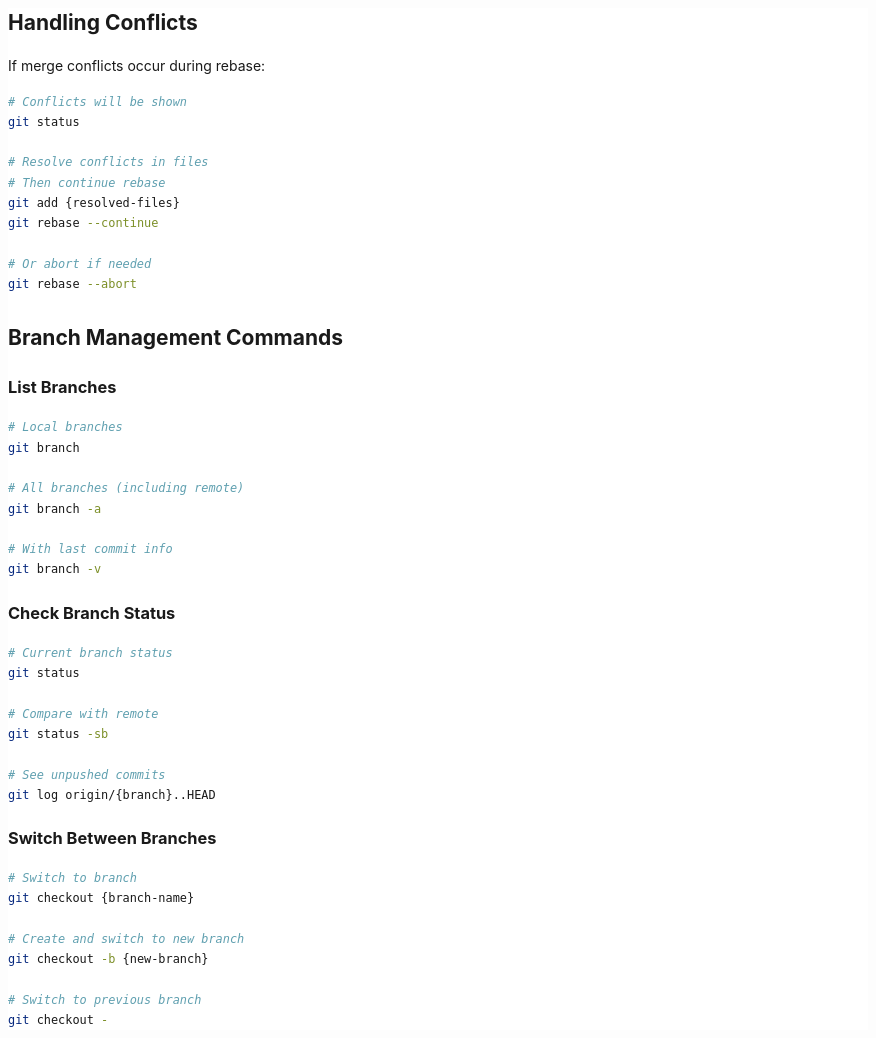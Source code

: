 ## Handling Conflicts

If merge conflicts occur during rebase:
```bash
# Conflicts will be shown
git status

# Resolve conflicts in files
# Then continue rebase
git add {resolved-files}
git rebase --continue

# Or abort if needed
git rebase --abort
```

## Branch Management Commands

### List Branches
```bash
# Local branches
git branch

# All branches (including remote)
git branch -a

# With last commit info
git branch -v
```

### Check Branch Status
```bash
# Current branch status
git status

# Compare with remote
git status -sb

# See unpushed commits
git log origin/{branch}..HEAD
```

### Switch Between Branches
```bash
# Switch to branch
git checkout {branch-name}

# Create and switch to new branch
git checkout -b {new-branch}

# Switch to previous branch
git checkout -
```
